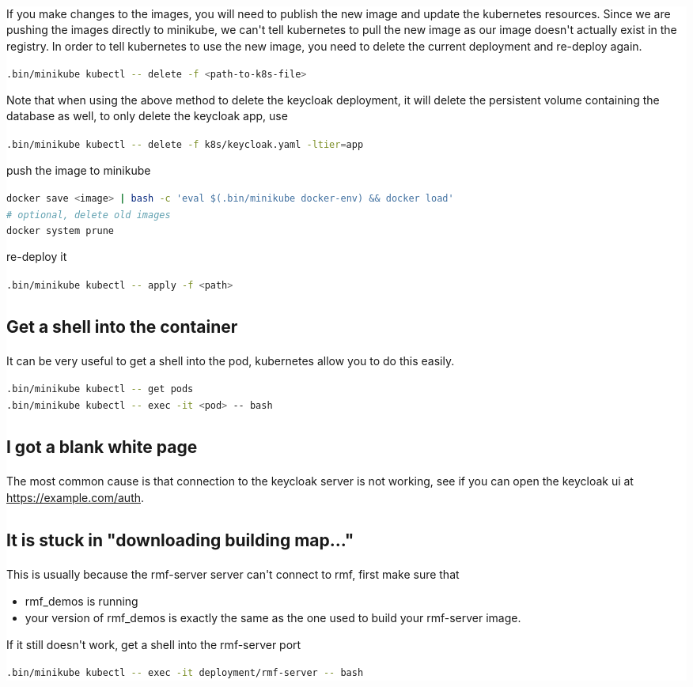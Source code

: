 If you make changes to the images, you will need to publish the new image and update the kubernetes resources.
Since we are pushing the images directly to minikube, we can't tell kubernetes to pull the new image as our image doesn't actually exist in the registry. In order to tell kubernetes to use the new image, you need to delete the current deployment and re-deploy again.

```bash
.bin/minikube kubectl -- delete -f <path-to-k8s-file>
```

Note that when using the above method to delete the keycloak deployment, it will delete the persistent volume containing the database as well, to only delete the keycloak app, use

```bash
.bin/minikube kubectl -- delete -f k8s/keycloak.yaml -ltier=app
```

push the image to minikube

```bash
docker save <image> | bash -c 'eval $(.bin/minikube docker-env) && docker load'
# optional, delete old images
docker system prune
```

re-deploy it

```bash
.bin/minikube kubectl -- apply -f <path>
```

## Get a shell into the container

It can be very useful to get a shell into the pod, kubernetes allow you to do this easily.

```bash
.bin/minikube kubectl -- get pods
.bin/minikube kubectl -- exec -it <pod> -- bash
```

## I got a blank white page

The most common cause is that connection to the keycloak server is not working, see if you can open the keycloak ui at https://example.com/auth.

## It is stuck in "downloading building map..."

This is usually because the rmf-server server can't connect to rmf, first make sure that

* rmf_demos is running
* your version of rmf_demos is exactly the same as the one used to build your rmf-server image.

If it still doesn't work, get a shell into the rmf-server port

```bash
.bin/minikube kubectl -- exec -it deployment/rmf-server -- bash
```
